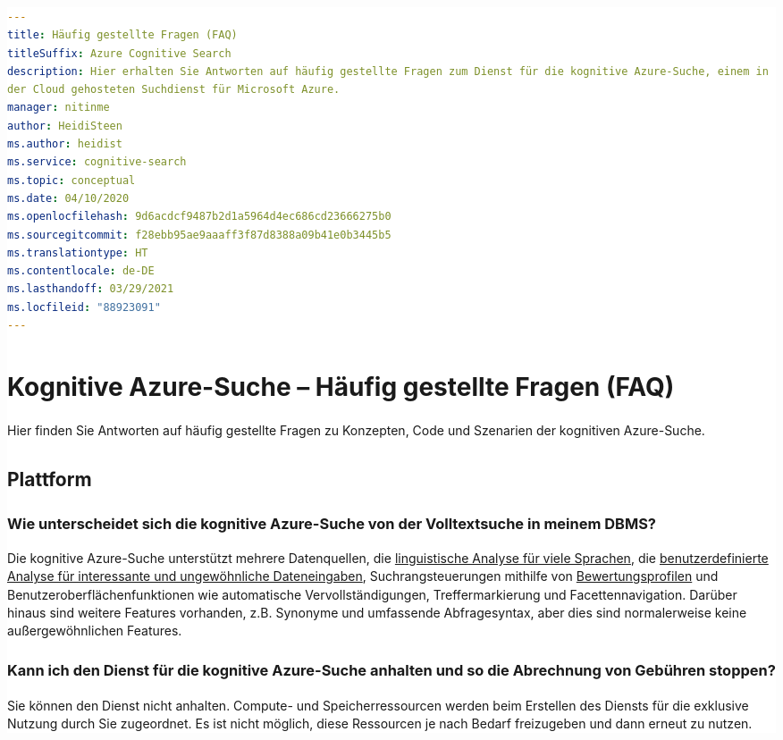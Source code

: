 ```yaml
---
title: Häufig gestellte Fragen (FAQ)
titleSuffix: Azure Cognitive Search
description: Hier erhalten Sie Antworten auf häufig gestellte Fragen zum Dienst für die kognitive Azure-Suche, einem in der Cloud gehosteten Suchdienst für Microsoft Azure.
manager: nitinme
author: HeidiSteen
ms.author: heidist
ms.service: cognitive-search
ms.topic: conceptual
ms.date: 04/10/2020
ms.openlocfilehash: 9d6acdcf9487b2d1a5964d4ec686cd23666275b0
ms.sourcegitcommit: f28ebb95ae9aaaff3f87d8388a09b41e0b3445b5
ms.translationtype: HT
ms.contentlocale: de-DE
ms.lasthandoff: 03/29/2021
ms.locfileid: "88923091"
---
```

# <a name="azure-cognitive-search---frequently-asked-questions-faq"></a>Kognitive Azure-Suche – Häufig gestellte Fragen (FAQ)

 Hier finden Sie Antworten auf häufig gestellte Fragen zu Konzepten, Code und Szenarien der kognitiven Azure-Suche.

## <a name="platform"></a>Plattform

### <a name="how-is-azure-cognitive-search-different-from-full-text-search-in-my-dbms"></a>Wie unterscheidet sich die kognitive Azure-Suche von der Volltextsuche in meinem DBMS?

Die kognitive Azure-Suche unterstützt mehrere Datenquellen, die [linguistische Analyse für viele Sprachen](/rest/api/searchservice/language-support), die [benutzerdefinierte Analyse für interessante und ungewöhnliche Dateneingaben](/rest/api/searchservice/custom-analyzers-in-azure-search), Suchrangsteuerungen mithilfe von [Bewertungsprofilen](/rest/api/searchservice/add-scoring-profiles-to-a-search-index) und Benutzeroberflächenfunktionen wie automatische Vervollständigungen, Treffermarkierung und Facettennavigation. Darüber hinaus sind weitere Features vorhanden, z.B. Synonyme und umfassende Abfragesyntax, aber dies sind normalerweise keine außergewöhnlichen Features.

### <a name="can-i-pause-azure-cognitive-search-service-and-stop-billing"></a>Kann ich den Dienst für die kognitive Azure-Suche anhalten und so die Abrechnung von Gebühren stoppen?

Sie können den Dienst nicht anhalten. Compute- und Speicherressourcen werden beim Erstellen des Diensts für die exklusive Nutzung durch Sie zugeordnet. Es ist nicht möglich, diese Ressourcen je nach Bedarf freizugeben und dann erneut zu nutzen.
